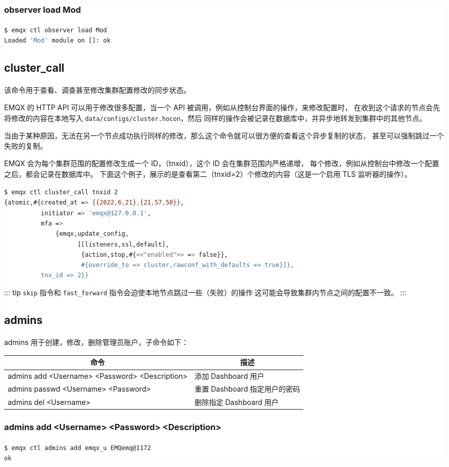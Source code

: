 ### observer load Mod

```bash
$ emqx ctl observer load Mod
Loaded 'Mod' module on []: ok
```

## cluster_call

该命令用于查看、调查甚至修改集群配置修改的同步状态。

EMQX 的 HTTP API 可以用于修改很多配置，当一个 API 被调用，例如从控制台界面的操作，来修改配置时，
在收到这个请求的节点会先将修改的内容在本地写入 `data/configs/cluster.hocon`，然后
同样的操作会被记录在数据库中，并异步地转发到集群中的其他节点。

当由于某种原因，无法在另一个节点成功执行同样的修改，那么这个命令就可以很方便的查看这个异步复制的状态，
甚至可以强制跳过一个失败的复制。

EMQX 会为每个集群范围的配置修改生成一个 ID，（tnxid），这个 ID 会在集群范围内严格递增，
每个修改，例如从控制台中修改一个配置之后，都会记录在数据库中。
下面这个例子，展示的是查看第二（tnxid=2）个修改的内容（这是一个启用 TLS 监听器的操作）。

```bash
$ emqx ctl cluster_call tnxid 2
{atomic,#{created_at => {{2022,6,21},{21,57,50}},
          initiator => 'emqx@127.0.0.1',
          mfa =>
              {emqx,update_config,
                    [[listeners,ssl,default],
                     {action,stop,#{<<"enabled">> => false}},
                     #{override_to => cluster,rawconf_with_defaults => true}]},
          tnx_id => 2}}
```

::: tip
`skip` 指令和 `fast_forward` 指令会迫使本地节点跳过一些（失败）的操作
这可能会导致集群内节点之间的配置不一致。
:::

## admins

admins 用于创建，修改，删除管理员账户，子命令如下：

| 命令                                           | 描述                          |
| ---------------------------------------------- | ----------------------------- |
| admins add \<Username> \<Password> \<Description> | 添加 Dashboard 用户           |
| admins passwd \<Username> \<Password>            | 重置 Dashboard 指定用户的密码 |
| admins del \<Username>                          | 删除指定 Dashboard 用户       |

### admins add \<Username> \<Password> \<Description>

```bash
$ emqx ctl admins add emqx_u EMQemq@1172
ok
```
